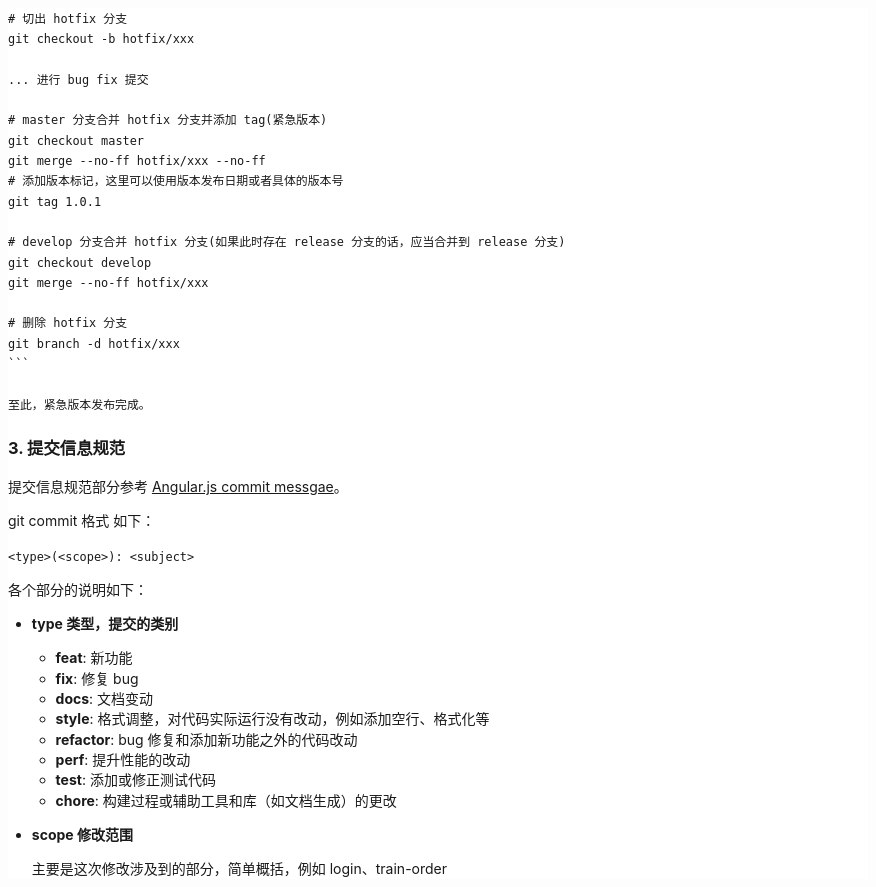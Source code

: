     # 切出 hotfix 分支
    git checkout -b hotfix/xxx
    
    ... 进行 bug fix 提交
    
    # master 分支合并 hotfix 分支并添加 tag(紧急版本)
    git checkout master
    git merge --no-ff hotfix/xxx --no-ff
    # 添加版本标记，这里可以使用版本发布日期或者具体的版本号
    git tag 1.0.1
    
    # develop 分支合并 hotfix 分支(如果此时存在 release 分支的话，应当合并到 release 分支)
    git checkout develop
    git merge --no-ff hotfix/xxx
    
    # 删除 hotfix 分支
    git branch -d hotfix/xxx
    ```

    至此，紧急版本发布完成。


### 3. 提交信息规范

提交信息规范部分参考 [Angular.js commit messgae](https://github.com/angular/angular.js/blob/master/DEVELOPERS.md#commits)。

git commit 格式 如下：

```
<type>(<scope>): <subject>
```

各个部分的说明如下：

- **type 类型，提交的类别**

   - **feat**: 新功能
   - **fix**: 修复 bug
   - **docs**: 文档变动
   - **style**: 格式调整，对代码实际运行没有改动，例如添加空行、格式化等
   - **refactor**: bug 修复和添加新功能之外的代码改动
   - **perf**: 提升性能的改动
   - **test**: 添加或修正测试代码
   - **chore**: 构建过程或辅助工具和库（如文档生成）的更改

- **scope 修改范围**

    主要是这次修改涉及到的部分，简单概括，例如 login、train-order
